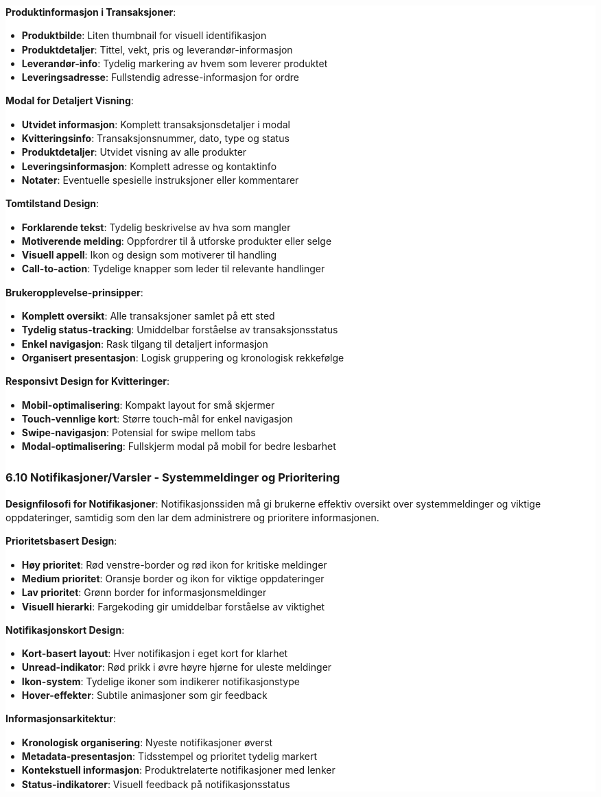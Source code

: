 **Produktinformasjon i Transaksjoner**:
- **Produktbilde**: Liten thumbnail for visuell identifikasjon
- **Produktdetaljer**: Tittel, vekt, pris og leverandør-informasjon
- **Leverandør-info**: Tydelig markering av hvem som leverer produktet
- **Leveringsadresse**: Fullstendig adresse-informasjon for ordre

**Modal for Detaljert Visning**:
- **Utvidet informasjon**: Komplett transaksjonsdetaljer i modal
- **Kvitteringsinfo**: Transaksjonsnummer, dato, type og status
- **Produktdetaljer**: Utvidet visning av alle produkter
- **Leveringsinformasjon**: Komplett adresse og kontaktinfo
- **Notater**: Eventuelle spesielle instruksjoner eller kommentarer

**Tomtilstand Design**:
- **Forklarende tekst**: Tydelig beskrivelse av hva som mangler
- **Motiverende melding**: Oppfordrer til å utforske produkter eller selge
- **Visuell appell**: Ikon og design som motiverer til handling
- **Call-to-action**: Tydelige knapper som leder til relevante handlinger

**Brukeropplevelse-prinsipper**:
- **Komplett oversikt**: Alle transaksjoner samlet på ett sted
- **Tydelig status-tracking**: Umiddelbar forståelse av transaksjonsstatus
- **Enkel navigasjon**: Rask tilgang til detaljert informasjon
- **Organisert presentasjon**: Logisk gruppering og kronologisk rekkefølge

**Responsivt Design for Kvitteringer**:
- **Mobil-optimalisering**: Kompakt layout for små skjermer
- **Touch-vennlige kort**: Større touch-mål for enkel navigasjon
- **Swipe-navigasjon**: Potensial for swipe mellom tabs
- **Modal-optimalisering**: Fullskjerm modal på mobil for bedre lesbarhet

### 6.10 Notifikasjoner/Varsler - Systemmeldinger og Prioritering

**Designfilosofi for Notifikasjoner**:
Notifikasjonssiden må gi brukerne effektiv oversikt over systemmeldinger og viktige oppdateringer, samtidig som den lar dem administrere og prioritere informasjonen.

**Prioritetsbasert Design**:
- **Høy prioritet**: Rød venstre-border og rød ikon for kritiske meldinger
- **Medium prioritet**: Oransje border og ikon for viktige oppdateringer
- **Lav prioritet**: Grønn border for informasjonsmeldinger
- **Visuell hierarki**: Fargekoding gir umiddelbar forståelse av viktighet

**Notifikasjonskort Design**:
- **Kort-basert layout**: Hver notifikasjon i eget kort for klarhet
- **Unread-indikator**: Rød prikk i øvre høyre hjørne for uleste meldinger
- **Ikon-system**: Tydelige ikoner som indikerer notifikasjonstype
- **Hover-effekter**: Subtile animasjoner som gir feedback

**Informasjonsarkitektur**:
- **Kronologisk organisering**: Nyeste notifikasjoner øverst
- **Metadata-presentasjon**: Tidsstempel og prioritet tydelig markert
- **Kontekstuell informasjon**: Produktrelaterte notifikasjoner med lenker
- **Status-indikatorer**: Visuell feedback på notifikasjonsstatus
